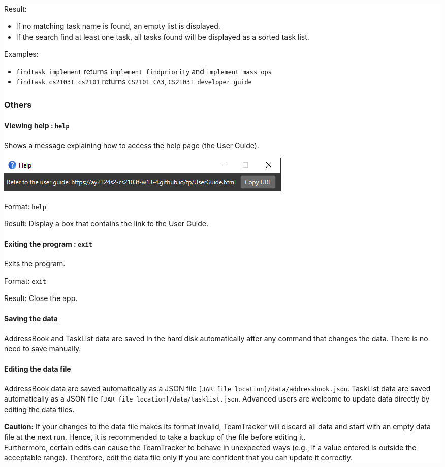 Result:
* If no matching task name is found, an empty list is displayed.
* If the search find at least one task, all tasks found will be displayed as a sorted task list.

Examples:
* `findtask implement` returns `implement findpriority` and `implement mass ops`
* `findtask cs2103t cs2101` returns `CS2101 CA3`, `CS2103T developer guide`

### Others

#### Viewing help : `help`

Shows a message explaining how to access the help page (the User Guide).

![help message](images/helpMessage_v1.3a.PNG)

Format: `help`

Result: Display a box that contains the link to the User Guide.

#### Exiting the program : `exit`

Exits the program.

Format: `exit`

Result: Close the app.

#### Saving the data

AddressBook and TaskList data are saved in the hard disk automatically after any command that changes the data. 
There is no need to save manually.

#### Editing the data file

AddressBook data are saved automatically as a JSON file `[JAR file location]/data/addressbook.json`. 
TaskList data are saved automatically as a JSON file `[JAR file location]/data/tasklist.json`.
Advanced users are welcome to update data directly by editing the data files.

<box type="warning" seamless>

**Caution:**
If your changes to the data file makes its format invalid, TeamTracker will discard all data and start with an 
empty data file at the next run.  Hence, it is recommended to take a backup of the file before editing it.<br>
Furthermore, certain edits can cause the TeamTracker to behave in unexpected ways (e.g., if a value 
entered is outside the acceptable range). Therefore, edit the data file only if you are 
confident that you can update it correctly.
</box>
